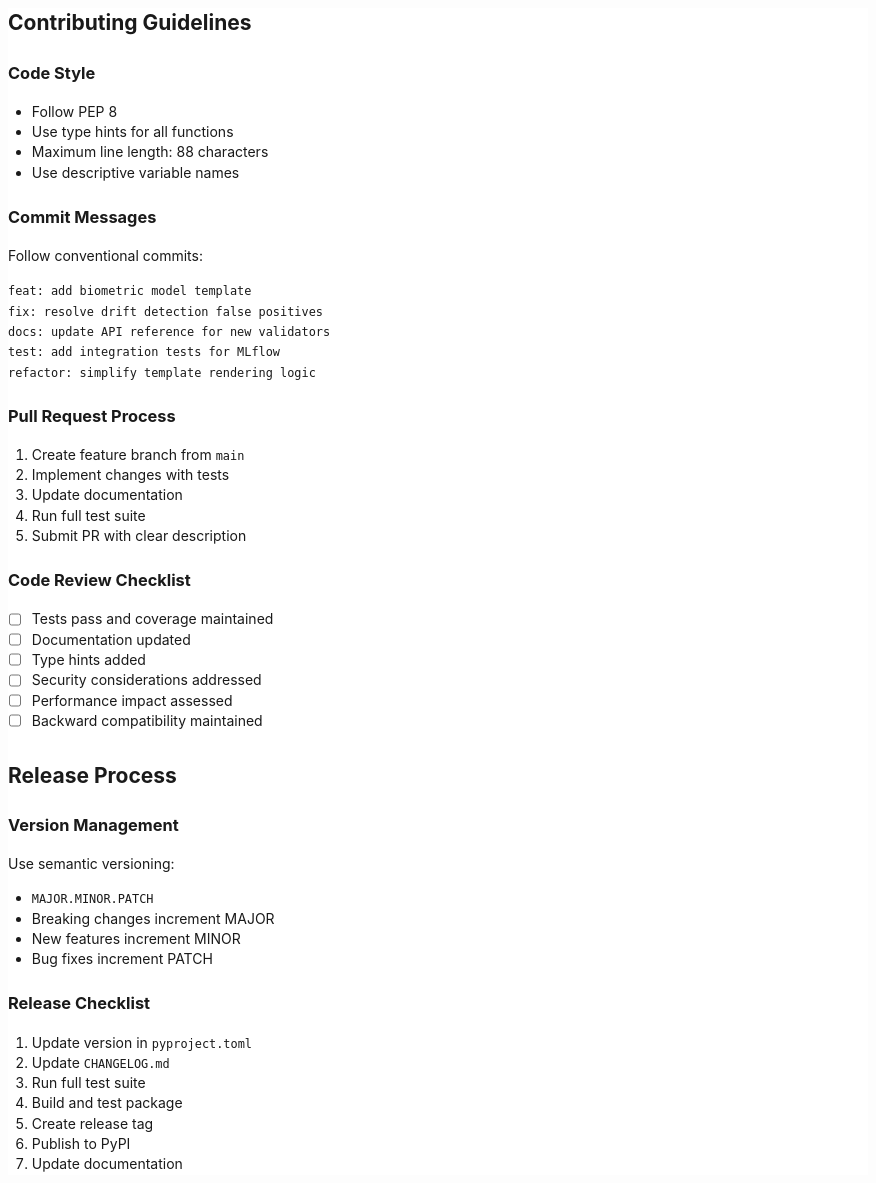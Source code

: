 
## Contributing Guidelines

### Code Style

- Follow PEP 8
- Use type hints for all functions
- Maximum line length: 88 characters
- Use descriptive variable names

### Commit Messages

Follow conventional commits:

```
feat: add biometric model template
fix: resolve drift detection false positives
docs: update API reference for new validators
test: add integration tests for MLflow
refactor: simplify template rendering logic
```

### Pull Request Process

1. Create feature branch from `main`
2. Implement changes with tests
3. Update documentation
4. Run full test suite
5. Submit PR with clear description

### Code Review Checklist

- [ ] Tests pass and coverage maintained
- [ ] Documentation updated
- [ ] Type hints added
- [ ] Security considerations addressed
- [ ] Performance impact assessed
- [ ] Backward compatibility maintained

## Release Process

### Version Management

Use semantic versioning:
- `MAJOR.MINOR.PATCH`
- Breaking changes increment MAJOR
- New features increment MINOR
- Bug fixes increment PATCH

### Release Checklist

1. Update version in `pyproject.toml`
2. Update `CHANGELOG.md`
3. Run full test suite
4. Build and test package
5. Create release tag
6. Publish to PyPI
7. Update documentation
